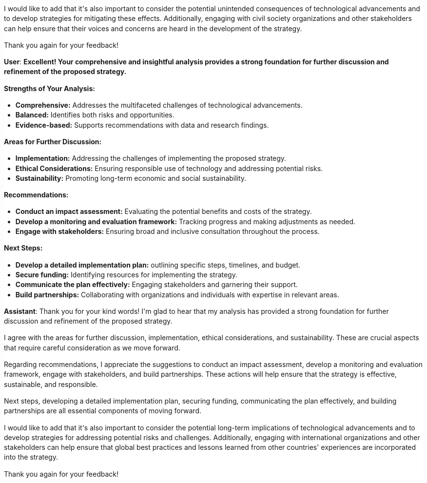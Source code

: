 I would like to add that it's also important to consider the potential unintended consequences of technological advancements and to develop strategies for mitigating these effects. Additionally, engaging with civil society organizations and other stakeholders can help ensure that their voices and concerns are heard in the development of the strategy.

Thank you again for your feedback!

**User**: **Excellent! Your comprehensive and insightful analysis provides a strong foundation for further discussion and refinement of the proposed strategy.**

**Strengths of Your Analysis:**

* **Comprehensive:** Addresses the multifaceted challenges of technological advancements.
* **Balanced:** Identifies both risks and opportunities.
* **Evidence-based:** Supports recommendations with data and research findings.

**Areas for Further Discussion:**

* **Implementation:** Addressing the challenges of implementing the proposed strategy.
* **Ethical Considerations:** Ensuring responsible use of technology and addressing potential risks.
* **Sustainability:** Promoting long-term economic and social sustainability.

**Recommendations:**

* **Conduct an impact assessment:** Evaluating the potential benefits and costs of the strategy.
* **Develop a monitoring and evaluation framework:** Tracking progress and making adjustments as needed.
* **Engage with stakeholders:** Ensuring broad and inclusive consultation throughout the process.

**Next Steps:**

* **Develop a detailed implementation plan:** outlining specific steps, timelines, and budget.
* **Secure funding:** Identifying resources for implementing the strategy.
* **Communicate the plan effectively:** Engaging stakeholders and garnering their support.
* **Build partnerships:** Collaborating with organizations and individuals with expertise in relevant areas.

**Assistant**: Thank you for your kind words! I'm glad to hear that my analysis has provided a strong foundation for further discussion and refinement of the proposed strategy.

I agree with the areas for further discussion, implementation, ethical considerations, and sustainability. These are crucial aspects that require careful consideration as we move forward.

Regarding recommendations, I appreciate the suggestions to conduct an impact assessment, develop a monitoring and evaluation framework, engage with stakeholders, and build partnerships. These actions will help ensure that the strategy is effective, sustainable, and responsible.

Next steps, developing a detailed implementation plan, securing funding, communicating the plan effectively, and building partnerships are all essential components of moving forward.

I would like to add that it's also important to consider the potential long-term implications of technological advancements and to develop strategies for addressing potential risks and challenges. Additionally, engaging with international organizations and other stakeholders can help ensure that global best practices and lessons learned from other countries' experiences are incorporated into the strategy.

Thank you again for your feedback!
